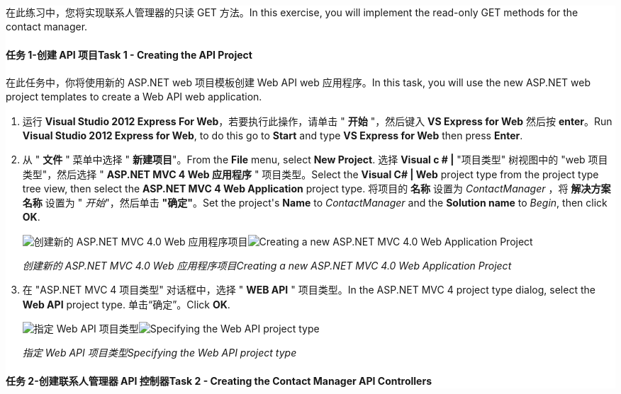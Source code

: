 <span data-ttu-id="1d5c0-142">在此练习中，您将实现联系人管理器的只读 GET 方法。</span><span class="sxs-lookup"><span data-stu-id="1d5c0-142">In this exercise, you will implement the read-only GET methods for the contact manager.</span></span>

<a id="Ex1Task1"></a>

<a id="Task_1_-_Creating_the_API_Project"></a>
#### <a name="task-1---creating-the-api-project"></a><span data-ttu-id="1d5c0-143">任务 1-创建 API 项目</span><span class="sxs-lookup"><span data-stu-id="1d5c0-143">Task 1 - Creating the API Project</span></span>

<span data-ttu-id="1d5c0-144">在此任务中，你将使用新的 ASP.NET web 项目模板创建 Web API web 应用程序。</span><span class="sxs-lookup"><span data-stu-id="1d5c0-144">In this task, you will use the new ASP.NET web project templates to create a Web API web application.</span></span>

1. <span data-ttu-id="1d5c0-145">运行 **Visual Studio 2012 Express For Web**，若要执行此操作，请单击 " **开始** "，然后键入 **VS Express for Web** 然后按 **enter**。</span><span class="sxs-lookup"><span data-stu-id="1d5c0-145">Run **Visual Studio 2012 Express for Web**, to do this go to **Start** and type **VS Express for Web** then press **Enter**.</span></span>
2. <span data-ttu-id="1d5c0-146">从 " **文件** " 菜单中选择 " **新建项目**"。</span><span class="sxs-lookup"><span data-stu-id="1d5c0-146">From the **File** menu, select **New Project**.</span></span> <span data-ttu-id="1d5c0-147">选择 **Visual c # |** "项目类型" 树视图中的 "web 项目类型"，然后选择 " **ASP.NET MVC 4 Web 应用程序** " 项目类型。</span><span class="sxs-lookup"><span data-stu-id="1d5c0-147">Select the **Visual C# | Web** project type from the project type tree view, then select the **ASP.NET MVC 4 Web Application** project type.</span></span> <span data-ttu-id="1d5c0-148">将项目的 **名称** 设置为 *ContactManager* ，将 **解决方案名称** 设置为 " *开始*"，然后单击 **"确定"**。</span><span class="sxs-lookup"><span data-stu-id="1d5c0-148">Set the project's **Name** to *ContactManager* and the **Solution name** to *Begin*, then click **OK**.</span></span>

    <span data-ttu-id="1d5c0-149">![创建新的 ASP.NET MVC 4.0 Web 应用程序项目](build-restful-apis-with-aspnet-web-api/_static/image1.png "创建新的 ASP.NET MVC 4.0 Web 应用程序项目")</span><span class="sxs-lookup"><span data-stu-id="1d5c0-149">![Creating a new ASP.NET MVC 4.0 Web Application Project](build-restful-apis-with-aspnet-web-api/_static/image1.png "Creating a new ASP.NET MVC 4.0 Web Application Project")</span></span>

    <span data-ttu-id="1d5c0-150">*创建新的 ASP.NET MVC 4.0 Web 应用程序项目*</span><span class="sxs-lookup"><span data-stu-id="1d5c0-150">*Creating a new ASP.NET MVC 4.0 Web Application Project*</span></span>
3. <span data-ttu-id="1d5c0-151">在 "ASP.NET MVC 4 项目类型" 对话框中，选择 " **WEB API** " 项目类型。</span><span class="sxs-lookup"><span data-stu-id="1d5c0-151">In the ASP.NET MVC 4 project type dialog, select the **Web API** project type.</span></span> <span data-ttu-id="1d5c0-152">单击“确定”。</span><span class="sxs-lookup"><span data-stu-id="1d5c0-152">Click **OK**.</span></span>

    <span data-ttu-id="1d5c0-153">![指定 Web API 项目类型](build-restful-apis-with-aspnet-web-api/_static/image2.png "指定 Web API 项目类型")</span><span class="sxs-lookup"><span data-stu-id="1d5c0-153">![Specifying the Web API project type](build-restful-apis-with-aspnet-web-api/_static/image2.png "Specifying the Web API project type")</span></span>

    <span data-ttu-id="1d5c0-154">*指定 Web API 项目类型*</span><span class="sxs-lookup"><span data-stu-id="1d5c0-154">*Specifying the Web API project type*</span></span>

<a id="Ex1Task2"></a>

<a id="Task_2_-_Creating_the_Contact_Manager_API_Controllers"></a>
#### <a name="task-2---creating-the-contact-manager-api-controllers"></a><span data-ttu-id="1d5c0-155">任务 2-创建联系人管理器 API 控制器</span><span class="sxs-lookup"><span data-stu-id="1d5c0-155">Task 2 - Creating the Contact Manager API Controllers</span></span>
